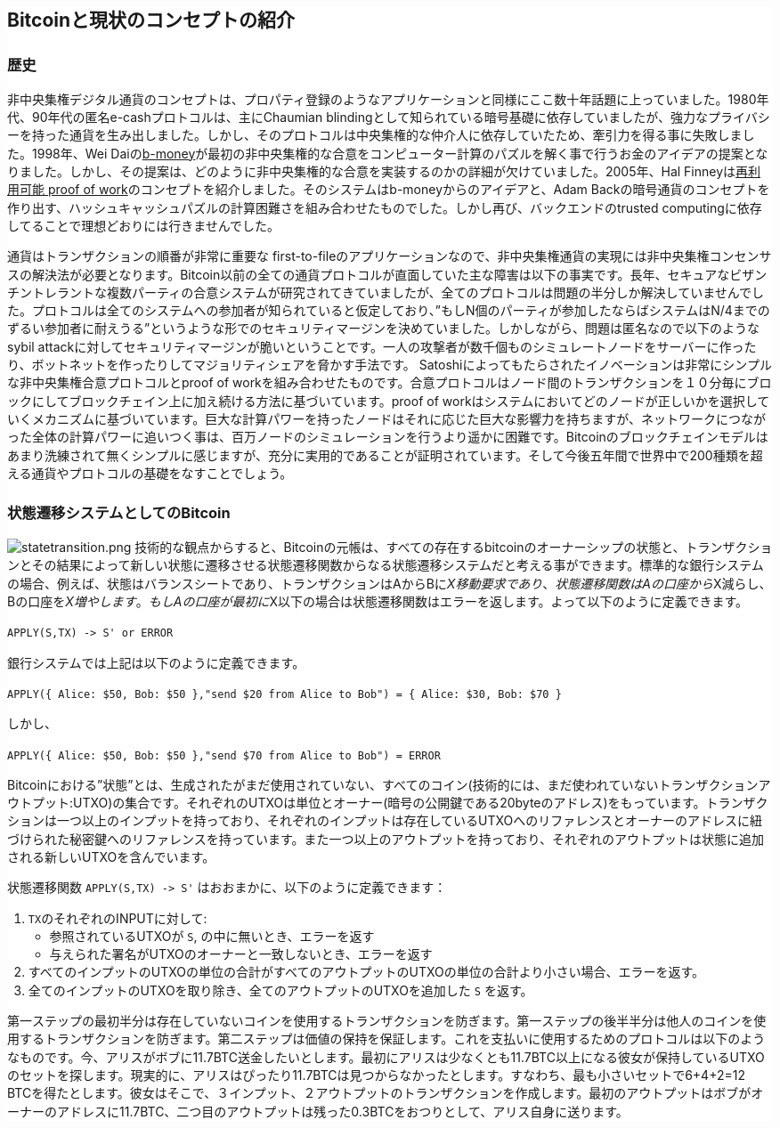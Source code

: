 ## Bitcoinと現状のコンセプトの紹介

### 歴史


非中央集権デジタル通貨のコンセプトは、プロパティ登録のようなアプリケーションと同様にここ数十年話題に上っていました。1980年代、90年代の匿名e-cashプロトコルは、主にChaumian blindingとして知られている暗号基礎に依存していましたが、強力なプライバシーを持った通貨を生み出しました。しかし、そのプロトコルは中央集権的な仲介人に依存していたため、牽引力を得る事に失敗しました。1998年、Wei Daiの[b-money](http://www.weidai.com/bmoney.txt)が最初の非中央集権的な合意をコンピューター計算のパズルを解く事で行うお金のアイデアの提案となりました。しかし、その提案は、どのように非中央集権的な合意を実装するのかの詳細が欠けていました。2005年、Hal Finneyは[再利用可能 proof of work](http://www.finney.org/~hal/rpow/)のコンセプトを紹介しました。そのシステムはb-moneyからのアイデアと、Adam Backの暗号通貨のコンセプトを作り出す、ハッシュキャッシュパズルの計算困難さを組み合わせたものでした。しかし再び、バックエンドのtrusted computingに依存してることで理想どおりには行きませんでした。

通貨はトランザクションの順番が非常に重要な first-to-fileのアプリケーションなので、非中央集権通貨の実現には非中央集権コンセンサスの解決法が必要となります。Bitcoin以前の全ての通貨プロトコルが直面していた主な障害は以下の事実です。長年、セキュアなビザンチントレラントな複数パーティの合意システムが研究されてきていましたが、全てのプロトコルは問題の半分しか解決していませんでした。プロトコルは全てのシステムへの参加者が知られていると仮定しており、”もしN個のパーティが参加したならばシステムはN/4までのずるい参加者に耐えうる”というような形でのセキュリティマージンを決めていました。しかしながら、問題は匿名なので以下のようなsybil attackに対してセキュリティマージンが脆いということです。一人の攻撃者が数千個ものシミュレートノードをサーバーに作ったり、ボットネットを作ったりしてマジョリティシェアを脅かす手法です。
Satoshiによってもたらされたイノベーションは非常にシンプルな非中央集権合意プロトコルとproof of workを組み合わせたものです。合意プロトコルはノード間のトランザクションを１０分毎にブロックにしてブロックチェイン上に加え続ける方法に基づいています。proof of workはシステムにおいてどのノードが正しいかを選択していくメカニズムに基づいています。巨大な計算パワーを持ったノードはそれに応じた巨大な影響力を持ちますが、ネットワークにつながった全体の計算パワーに追いつく事は、百万ノードのシミュレーションを行うより遥かに困難です。Bitcoinのブロックチェインモデルはあまり洗練されて無くシンプルに感じますが、充分に実用的であることが証明されています。そして今後五年間で世界中で200種類を超える通貨やプロトコルの基礎をなすことでしょう。

### 状態遷移システムとしてのBitcoin


![statetransition.png](http://vitalik.ca/files/statetransition.png?2)
技術的な観点からすると、Bitcoinの元帳は、すべての存在するbitcoinのオーナーシップの状態と、トランザクションとその結果によって新しい状態に遷移させる状態遷移関数からなる状態遷移システムだと考える事ができます。標準的な銀行システムの場合、例えば、状態はバランスシートであり、トランザクションはAからBに$X移動要求であり、状態遷移関数はAの口座から$X減らし、Bの口座を$X増やします。もしAの口座が最初に$X以下の場合は状態遷移関数はエラーを返します。よって以下のように定義できます。

    APPLY(S,TX) -> S' or ERROR

銀行システムでは上記は以下のように定義できます。

    APPLY({ Alice: $50, Bob: $50 },"send $20 from Alice to Bob") = { Alice: $30, Bob: $70 }

しかし、

    APPLY({ Alice: $50, Bob: $50 },"send $70 from Alice to Bob") = ERROR

Bitcoinにおける”状態”とは、生成されたがまだ使用されていない、すべてのコイン(技術的には、まだ使われていないトランザクションアウトプット:UTXO)の集合です。それぞれのUTXOは単位とオーナー(暗号の公開鍵である20byteのアドレス)をもっています。トランザクションは一つ以上のインプットを持っており、それぞれのインプットは存在しているUTXOへのリファレンスとオーナーのアドレスに紐づけられた秘密鍵へのリファレンスを持っています。また一つ以上のアウトプットを持っており、それぞれのアウトプットは状態に追加される新しいUTXOを含んでいます。

状態遷移関数 `APPLY(S,TX) -> S'` はおおまかに、以下のように定義できます：


1.  `TX`のそれぞれのINPUTに対して:
    * 参照されているUTXOが `S`, の中に無いとき、エラーを返す
    * 与えられた署名がUTXOのオーナーと一致しないとき、エラーを返す
2. すべてのインプットのUTXOの単位の合計がすべてのアウトプットのUTXOの単位の合計より小さい場合、エラーを返す。
3. 全てのインプットのUTXOを取り除き、全てのアウトプットのUTXOを追加した `S` を返す。

第一ステップの最初半分は存在していないコインを使用するトランザクションを防ぎます。第一ステップの後半半分は他人のコインを使用するトランザクションを防ぎます。第二ステップは価値の保持を保証します。これを支払いに使用するためのプロトコルは以下のようなものです。今、アリスがボブに11.7BTC送金したいとします。最初にアリスは少なくとも11.7BTC以上になる彼女が保持しているUTXOのセットを探します。現実的に、アリスはぴったり11.7BTCは見つからなかったとします。すなわち、最も小さいセットで6+4+2=12 BTCを得たとします。彼女はそこで、３インプット、２アウトプットのトランザクションを作成します。最初のアウトプットはボブがオーナーのアドレスに11.7BTC、二つ目のアウトプットは残った0.3BTCをおつりとして、アリス自身に送ります。
